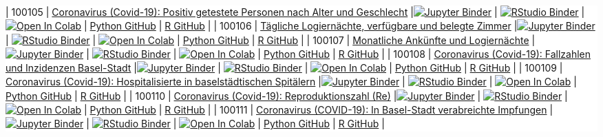 | 100105 | [Coronavirus (Covid-19): Positiv getestete Personen nach Alter und Geschlecht](https://data.bs.ch/explore/dataset/100105) |[![Jupyter Binder](https://mybinder.org/badge_logo.svg)](https://mybinder.org/v2/gh/opendatabs/startercode/main?filepath=02_python/100105.ipynb) | [![RStudio Binder](https://mybinder.org/badge_logo.svg)](https://mybinder.org/v2/gh/opendatabs/startercode/main?urlpath=rstudio/01_r-markdown/100105.Rmd) | [![Open In Colab](https://colab.research.google.com/assets/colab-badge.svg)](https://githubtocolab.com/opendatabs/startercode/blob/main/02_python/100105.ipynb) | [Python GitHub](https://github.com/opendatabs/startercode/blob/main/02_python/100105.ipynb) | [R GitHub](https://github.com/opendatabs/startercode/blob/main/01_r-markdown/100105.Rmd) |
| 100106 | [Tägliche Logiernächte, verfügbare und belegte Zimmer](https://data.bs.ch/explore/dataset/100106) |[![Jupyter Binder](https://mybinder.org/badge_logo.svg)](https://mybinder.org/v2/gh/opendatabs/startercode/main?filepath=02_python/100106.ipynb) | [![RStudio Binder](https://mybinder.org/badge_logo.svg)](https://mybinder.org/v2/gh/opendatabs/startercode/main?urlpath=rstudio/01_r-markdown/100106.Rmd) | [![Open In Colab](https://colab.research.google.com/assets/colab-badge.svg)](https://githubtocolab.com/opendatabs/startercode/blob/main/02_python/100106.ipynb) | [Python GitHub](https://github.com/opendatabs/startercode/blob/main/02_python/100106.ipynb) | [R GitHub](https://github.com/opendatabs/startercode/blob/main/01_r-markdown/100106.Rmd) |
| 100107 | [Monatliche Ankünfte und Logiernächte](https://data.bs.ch/explore/dataset/100107) |[![Jupyter Binder](https://mybinder.org/badge_logo.svg)](https://mybinder.org/v2/gh/opendatabs/startercode/main?filepath=02_python/100107.ipynb) | [![RStudio Binder](https://mybinder.org/badge_logo.svg)](https://mybinder.org/v2/gh/opendatabs/startercode/main?urlpath=rstudio/01_r-markdown/100107.Rmd) | [![Open In Colab](https://colab.research.google.com/assets/colab-badge.svg)](https://githubtocolab.com/opendatabs/startercode/blob/main/02_python/100107.ipynb) | [Python GitHub](https://github.com/opendatabs/startercode/blob/main/02_python/100107.ipynb) | [R GitHub](https://github.com/opendatabs/startercode/blob/main/01_r-markdown/100107.Rmd) |
| 100108 | [Coronavirus (Covid-19): Fallzahlen und Inzidenzen Basel-Stadt](https://data.bs.ch/explore/dataset/100108) |[![Jupyter Binder](https://mybinder.org/badge_logo.svg)](https://mybinder.org/v2/gh/opendatabs/startercode/main?filepath=02_python/100108.ipynb) | [![RStudio Binder](https://mybinder.org/badge_logo.svg)](https://mybinder.org/v2/gh/opendatabs/startercode/main?urlpath=rstudio/01_r-markdown/100108.Rmd) | [![Open In Colab](https://colab.research.google.com/assets/colab-badge.svg)](https://githubtocolab.com/opendatabs/startercode/blob/main/02_python/100108.ipynb) | [Python GitHub](https://github.com/opendatabs/startercode/blob/main/02_python/100108.ipynb) | [R GitHub](https://github.com/opendatabs/startercode/blob/main/01_r-markdown/100108.Rmd) |
| 100109 | [Coronavirus (Covid-19): Hospitalisierte in baselstädtischen Spitälern](https://data.bs.ch/explore/dataset/100109) |[![Jupyter Binder](https://mybinder.org/badge_logo.svg)](https://mybinder.org/v2/gh/opendatabs/startercode/main?filepath=02_python/100109.ipynb) | [![RStudio Binder](https://mybinder.org/badge_logo.svg)](https://mybinder.org/v2/gh/opendatabs/startercode/main?urlpath=rstudio/01_r-markdown/100109.Rmd) | [![Open In Colab](https://colab.research.google.com/assets/colab-badge.svg)](https://githubtocolab.com/opendatabs/startercode/blob/main/02_python/100109.ipynb) | [Python GitHub](https://github.com/opendatabs/startercode/blob/main/02_python/100109.ipynb) | [R GitHub](https://github.com/opendatabs/startercode/blob/main/01_r-markdown/100109.Rmd) |
| 100110 | [Coronavirus (Covid-19): Reproduktionszahl (Re)](https://data.bs.ch/explore/dataset/100110) |[![Jupyter Binder](https://mybinder.org/badge_logo.svg)](https://mybinder.org/v2/gh/opendatabs/startercode/main?filepath=02_python/100110.ipynb) | [![RStudio Binder](https://mybinder.org/badge_logo.svg)](https://mybinder.org/v2/gh/opendatabs/startercode/main?urlpath=rstudio/01_r-markdown/100110.Rmd) | [![Open In Colab](https://colab.research.google.com/assets/colab-badge.svg)](https://githubtocolab.com/opendatabs/startercode/blob/main/02_python/100110.ipynb) | [Python GitHub](https://github.com/opendatabs/startercode/blob/main/02_python/100110.ipynb) | [R GitHub](https://github.com/opendatabs/startercode/blob/main/01_r-markdown/100110.Rmd) |
| 100111 | [Coronavirus (COVID-19): In Basel-Stadt verabreichte Impfungen](https://data.bs.ch/explore/dataset/100111) |[![Jupyter Binder](https://mybinder.org/badge_logo.svg)](https://mybinder.org/v2/gh/opendatabs/startercode/main?filepath=02_python/100111.ipynb) | [![RStudio Binder](https://mybinder.org/badge_logo.svg)](https://mybinder.org/v2/gh/opendatabs/startercode/main?urlpath=rstudio/01_r-markdown/100111.Rmd) | [![Open In Colab](https://colab.research.google.com/assets/colab-badge.svg)](https://githubtocolab.com/opendatabs/startercode/blob/main/02_python/100111.ipynb) | [Python GitHub](https://github.com/opendatabs/startercode/blob/main/02_python/100111.ipynb) | [R GitHub](https://github.com/opendatabs/startercode/blob/main/01_r-markdown/100111.Rmd) |